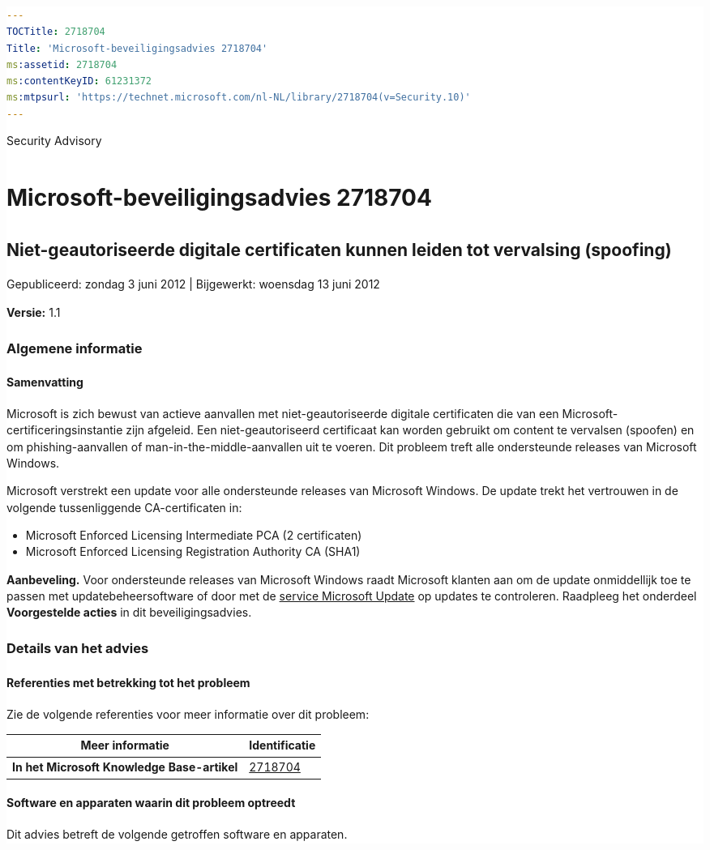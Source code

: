 ```yaml
---
TOCTitle: 2718704
Title: 'Microsoft-beveiligingsadvies 2718704'
ms:assetid: 2718704
ms:contentKeyID: 61231372
ms:mtpsurl: 'https://technet.microsoft.com/nl-NL/library/2718704(v=Security.10)'
---
```


Security Advisory

Microsoft-beveiligingsadvies 2718704
====================================

Niet-geautoriseerde digitale certificaten kunnen leiden tot vervalsing (spoofing)
---------------------------------------------------------------------------------

Gepubliceerd: zondag 3 juni 2012 | Bijgewerkt: woensdag 13 juni 2012

**Versie:** 1.1

### Algemene informatie

#### Samenvatting

Microsoft is zich bewust van actieve aanvallen met niet-geautoriseerde digitale certificaten die van een Microsoft-certificeringsinstantie zijn afgeleid. Een niet-geautoriseerd certificaat kan worden gebruikt om content te vervalsen (spoofen) en om phishing-aanvallen of man-in-the-middle-aanvallen uit te voeren. Dit probleem treft alle ondersteunde releases van Microsoft Windows.

Microsoft verstrekt een update voor alle ondersteunde releases van Microsoft Windows. De update trekt het vertrouwen in de volgende tussenliggende CA-certificaten in:

-   Microsoft Enforced Licensing Intermediate PCA (2 certificaten)
-   Microsoft Enforced Licensing Registration Authority CA (SHA1)

**Aanbeveling.** Voor ondersteunde releases van Microsoft Windows raadt Microsoft klanten aan om de update onmiddellijk toe te passen met updatebeheersoftware of door met de [service Microsoft Update](http://go.microsoft.com/fwlink/?linkid=40747) op updates te controleren. Raadpleeg het onderdeel **Voorgestelde acties** in dit beveiligingsadvies.

### Details van het advies

#### Referenties met betrekking tot het probleem

Zie de volgende referenties voor meer informatie over dit probleem:

| Meer informatie                             | Identificatie                                      |
|---------------------------------------------|----------------------------------------------------|
| **In het Microsoft Knowledge Base-artikel** | [2718704](http://support.microsoft.com/kb/2718704) |

#### Software en apparaten waarin dit probleem optreedt

Dit advies betreft de volgende getroffen software en apparaten.
